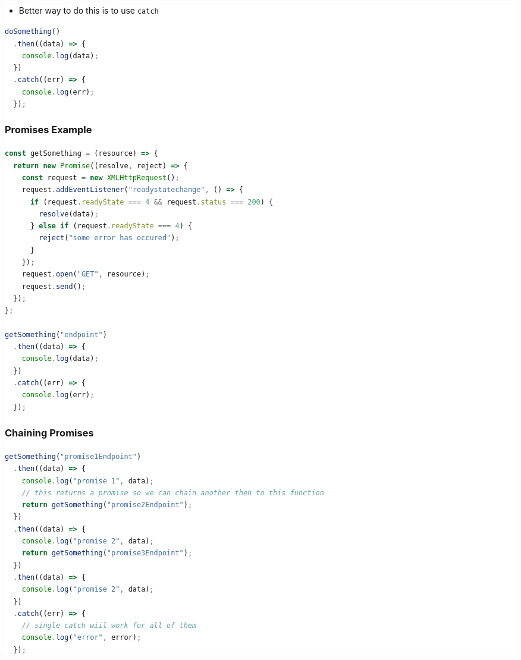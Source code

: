 - Better way to do this is to use `catch`

```javascript
doSomething()
  .then((data) => {
    console.log(data);
  })
  .catch((err) => {
    console.log(err);
  });
```

### Promises Example

```javascript
const getSomething = (resource) => {
  return new Promise((resolve, reject) => {
    const request = new XMLHttpRequest();
    request.addEventListener("readystatechange", () => {
      if (request.readyState === 4 && request.status === 200) {
        resolve(data);
      } else if (request.readyState === 4) {
        reject("some error has occured");
      }
    });
    request.open("GET", resource);
    request.send();
  });
};

getSomething("endpoint")
  .then((data) => {
    console.log(data);
  })
  .catch((err) => {
    console.log(err);
  });
```

### Chaining Promises

```javascript
getSomething("promise1Endpoint")
  .then((data) => {
    console.log("promise 1", data);
    // this returns a promise so we can chain another then to this function
    return getSomething("promise2Endpoint");
  })
  .then((data) => {
    console.log("promise 2", data);
    return getSomething("promise3Endpoint");
  })
  .then((data) => {
    console.log("promise 2", data);
  })
  .catch((err) => {
    // single catch wiil work for all of them
    console.log("error", error);
  });
```
